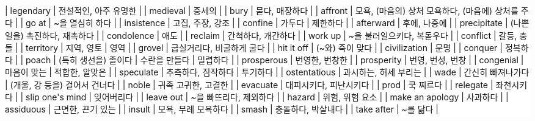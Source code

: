 | legendary                  | 전설적인, 아주 유명한                                        |
| medieval                   | 중세의                                                       |
| bury                       | 묻다, 매장하다                                               |
| affront                    | 모욕, (마음의) 상처 모욕하다, (마음에) 상처를 주다           |
| go at                      | ~을 열심히 하다                                              |
| insistence                 | 고집, 주장, 강조                                             |
| confine                    | 가두다 \| 제한하다                                           |
| afterward                  | 후에, 나중에                                                 |
| precipitate                | (나쁜 일을) 촉진하다, 재촉하다                               |
| condolence                 | 애도                                                         |
| reclaim                    | 간척하다, 개간하다                                           |
| work up                    | ~을 불러일으키다, 복돋우다                                   |
| conflict                   | 갈등, 충돌                                                   |
| territory                  | 지역, 영토 \| 영역                                           |
| grovel                     | 굽실거리다, 비굴하게 굴다                                    |
| hit it off                 | (~와) 죽이 맞다                                              |
| civilization               | 문명                                                         |
| conquer                    | 정복하다                                                     |
| poach                      | (특히 생선을) 졸이다 \| 수란을 만들다 \| 밀렵하다            |
| prosperous                 | 번영한, 번창한                                               |
| prosperity                 | 번영, 번성, 번창                                             |
| congenial                  | 마음이 맞는 \| 적합한, 알맞은                                |
| speculate                  | 추측하다, 짐작하다 \| 투기하다                               |
| ostentatious               | 과시하는, 허세 부리는                                        |
| wade                       | 간신히 빠져나가다 \| (개울, 강 등을) 걸어서 건너다           |
| noble                      | 귀족 고귀한, 고결한                                          |
| evacuate                   | 대피시키다, 피난시키다                                       |
| prod                       | 쿡 찌르다                                                    |
| relegate                   | 좌천시키다                                                   |
| slip one's mind            | 잊어버리다                                                   |
| leave out                  | ~을 빠뜨리다, 제외하다                                       |
| hazard                     | 위험, 위험 요소                                              |
| make an apology            | 사과하다                                                     |
| assiduous                  | 근면한, 끈기 있는                                            |
| insult                     | 모욕, 무례 모욕하다                                          |
| smash                      | 충돌하다, 박살내다                                           |
| take after                 | ~를 닮다                                                     |